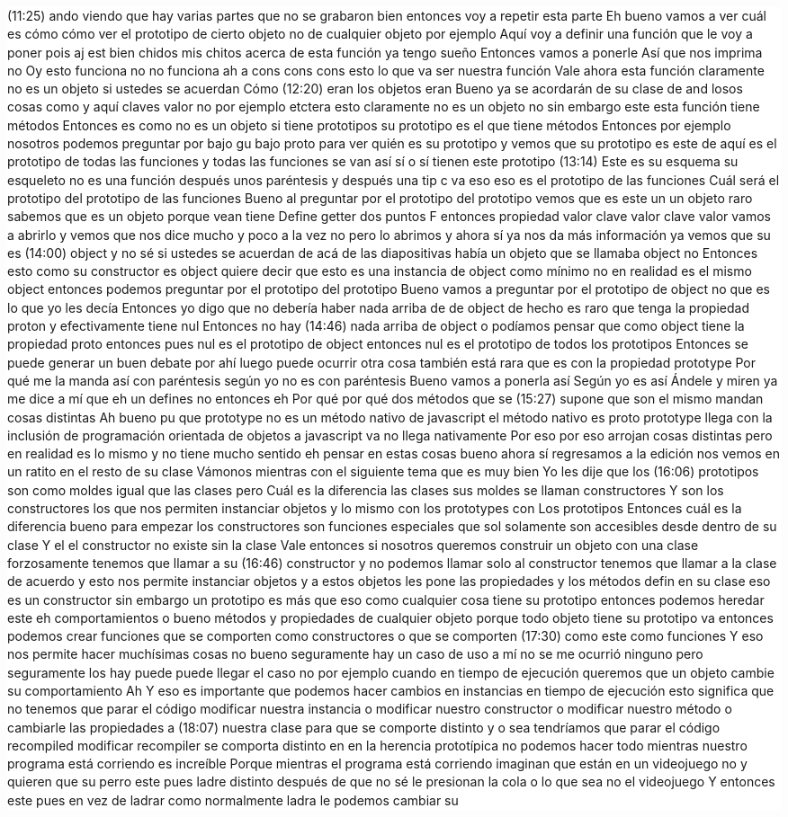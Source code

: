 (11:25) ando viendo que hay varias partes que no se grabaron bien entonces voy a repetir esta parte Eh bueno vamos a ver cuál es cómo cómo ver el prototipo de cierto objeto no de cualquier objeto por ejemplo Aquí voy a definir una función que le voy a poner pois aj est bien chidos mis chitos acerca de esta función ya tengo sueño Entonces vamos a ponerle Así que nos imprima no Oy esto funciona no no funciona ah a cons cons cons esto lo que va ser nuestra función Vale ahora esta función claramente no es un objeto si ustedes se acuerdan Cómo
(12:20) eran los objetos eran Bueno ya se acordarán de su clase de and losos cosas como y aquí claves valor no por ejemplo etctera esto claramente no es un objeto no sin embargo este esta función tiene métodos Entonces es como no es un objeto si tiene prototipos su prototipo es el que tiene métodos Entonces por ejemplo nosotros podemos preguntar por bajo gu bajo proto para ver quién es su prototipo y vemos que su prototipo es este de aquí es el prototipo de todas las funciones y todas las funciones se van así sí o sí tienen este prototipo
(13:14) Este es su esquema su esqueleto no es una función después unos paréntesis y después una tip c va eso eso es el prototipo de las funciones Cuál será el prototipo del prototipo de las funciones Bueno al preguntar por el prototipo del prototipo vemos que es este un un objeto raro sabemos que es un objeto porque vean tiene Define getter dos puntos F entonces propiedad valor clave valor clave valor vamos a abrirlo y vemos que nos dice mucho y poco a la vez no pero lo abrimos y ahora sí ya nos da más información ya vemos que su es
(14:00) object y no sé si ustedes se acuerdan de acá de las diapositivas había un objeto que se llamaba object no Entonces esto como su constructor es object quiere decir que esto es una instancia de object como mínimo no en realidad es el mismo object entonces podemos preguntar por el prototipo del prototipo Bueno vamos a preguntar por el prototipo de object no que es lo que yo les decía Entonces yo digo que no debería haber nada arriba de de object de hecho es raro que tenga la propiedad proton y efectivamente tiene nul Entonces no hay
(14:46) nada arriba de object o podíamos pensar que como object tiene la propiedad proto entonces pues nul es el prototipo de object entonces nul es el prototipo de todos los prototipos Entonces se puede generar un buen debate por ahí luego puede ocurrir otra cosa también está rara que es con la propiedad prototype Por qué me la manda así con paréntesis según yo no es con paréntesis Bueno vamos a ponerla así Según yo es así Ándele y miren ya me dice a mí que eh un defines no entonces eh Por qué por qué dos métodos que se
(15:27) supone que son el mismo mandan cosas distintas Ah bueno pu que prototype no es un método nativo de javascript el método nativo es proto prototype llega con la inclusión de programación orientada de objetos a javascript va no llega nativamente Por eso por eso arrojan cosas distintas pero en realidad es lo mismo y no tiene mucho sentido eh pensar en estas cosas bueno ahora sí regresamos a la edición nos vemos en un ratito en el resto de su clase Vámonos mientras con el siguiente tema que es muy bien Yo les dije que los
(16:06) prototipos son como moldes igual que las clases pero Cuál es la diferencia las clases sus moldes se llaman constructores Y son los constructores los que nos permiten instanciar objetos y lo mismo con los prototypes con Los prototipos Entonces cuál es la diferencia bueno para empezar los constructores son funciones especiales que sol solamente son accesibles desde dentro de su clase Y el el constructor no existe sin la clase Vale entonces si nosotros queremos construir un objeto con una clase forzosamente tenemos que llamar a su
(16:46) constructor y no podemos llamar solo al constructor tenemos que llamar a la clase de acuerdo y esto nos permite instanciar objetos y a estos objetos les pone las propiedades y los métodos defin en su clase eso es un constructor sin embargo un prototipo es más que eso como cualquier cosa tiene su prototipo entonces podemos heredar este eh comportamientos o bueno métodos y propiedades de cualquier objeto porque todo objeto tiene su prototipo va entonces podemos crear funciones que se comporten como constructores o que se comporten
(17:30) como este como funciones Y eso nos permite hacer muchísimas cosas no bueno seguramente hay un caso de uso a mí no se me ocurrió ninguno pero seguramente los hay puede puede llegar el caso no por ejemplo cuando en tiempo de ejecución queremos que un objeto cambie su comportamiento Ah Y eso es importante que podemos hacer cambios en instancias en tiempo de ejecución esto significa que no tenemos que parar el código modificar nuestra instancia o modificar nuestro constructor o modificar nuestro método o cambiarle las propiedades a
(18:07) nuestra clase para que se comporte distinto y o sea tendríamos que parar el código recompiled modificar recompiler se comporta distinto en en la herencia prototípica no podemos hacer todo mientras nuestro programa está corriendo es increíble Porque mientras el programa está corriendo imaginan que están en un videojuego no y quieren que su perro este pues ladre distinto después de que no sé le presionan la cola o lo que sea no el videojuego Y entonces este pues en vez de ladrar como normalmente ladra le podemos cambiar su